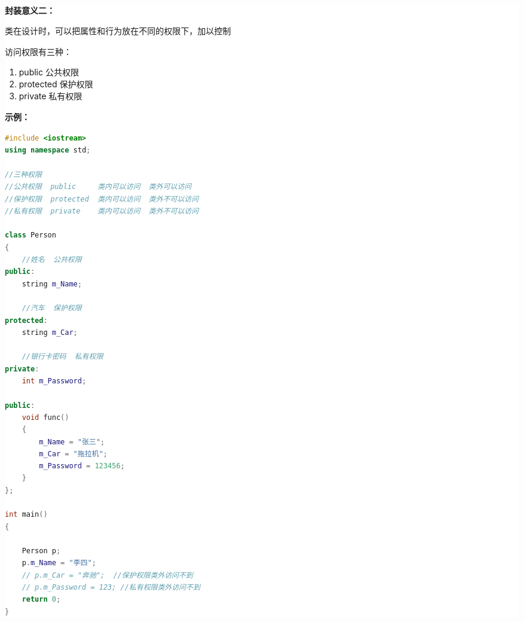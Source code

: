 



**封装意义二：**

类在设计时，可以把属性和行为放在不同的权限下，加以控制

访问权限有三种：

1. public        公共权限  
2. protected 保护权限
3. private      私有权限



**示例：**

```C++
#include <iostream>
using namespace std;

//三种权限
//公共权限  public     类内可以访问  类外可以访问
//保护权限  protected  类内可以访问  类外不可以访问
//私有权限  private    类内可以访问  类外不可以访问

class Person
{
    //姓名  公共权限
public:
    string m_Name;

    //汽车  保护权限
protected:
    string m_Car;

    //银行卡密码  私有权限
private:
    int m_Password;

public:
    void func()
    {
        m_Name = "张三";
        m_Car = "拖拉机";
        m_Password = 123456;
    }
};

int main()
{

    Person p;
    p.m_Name = "李四";
    // p.m_Car = "奔驰";  //保护权限类外访问不到
    // p.m_Password = 123; //私有权限类外访问不到
    return 0;
}
```
